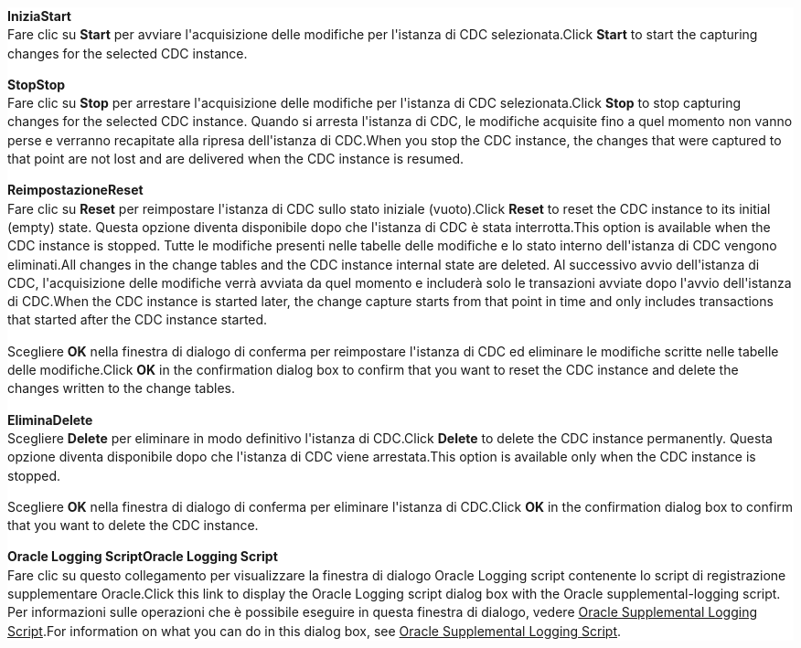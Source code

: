  <span data-ttu-id="64f02-109">**Inizia**</span><span class="sxs-lookup"><span data-stu-id="64f02-109">**Start**</span></span>  
 <span data-ttu-id="64f02-110">Fare clic su **Start** per avviare l'acquisizione delle modifiche per l'istanza di CDC selezionata.</span><span class="sxs-lookup"><span data-stu-id="64f02-110">Click **Start** to start the capturing changes for the selected CDC instance.</span></span>  
  
 <span data-ttu-id="64f02-111">**Stop**</span><span class="sxs-lookup"><span data-stu-id="64f02-111">**Stop**</span></span>  
 <span data-ttu-id="64f02-112">Fare clic su **Stop** per arrestare l'acquisizione delle modifiche per l'istanza di CDC selezionata.</span><span class="sxs-lookup"><span data-stu-id="64f02-112">Click **Stop** to stop capturing changes for the selected CDC instance.</span></span> <span data-ttu-id="64f02-113">Quando si arresta l'istanza di CDC, le modifiche acquisite fino a quel momento non vanno perse e verranno recapitate alla ripresa dell'istanza di CDC.</span><span class="sxs-lookup"><span data-stu-id="64f02-113">When you stop the CDC instance, the changes that were captured to that point are not lost and are delivered when the CDC instance is resumed.</span></span>  
  
 <span data-ttu-id="64f02-114">**Reimpostazione**</span><span class="sxs-lookup"><span data-stu-id="64f02-114">**Reset**</span></span>  
 <span data-ttu-id="64f02-115">Fare clic su **Reset** per reimpostare l'istanza di CDC sullo stato iniziale (vuoto).</span><span class="sxs-lookup"><span data-stu-id="64f02-115">Click **Reset** to reset the CDC instance to its initial (empty) state.</span></span> <span data-ttu-id="64f02-116">Questa opzione diventa disponibile dopo che l'istanza di CDC è stata interrotta.</span><span class="sxs-lookup"><span data-stu-id="64f02-116">This option is available when the CDC instance is stopped.</span></span> <span data-ttu-id="64f02-117">Tutte le modifiche presenti nelle tabelle delle modifiche e lo stato interno dell'istanza di CDC vengono eliminati.</span><span class="sxs-lookup"><span data-stu-id="64f02-117">All changes in the change tables and the CDC instance internal state are deleted.</span></span> <span data-ttu-id="64f02-118">Al successivo avvio dell'istanza di CDC, l'acquisizione delle modifiche verrà avviata da quel momento e includerà solo le transazioni avviate dopo l'avvio dell'istanza di CDC.</span><span class="sxs-lookup"><span data-stu-id="64f02-118">When the CDC instance is started later, the change capture starts from that point in time and only includes transactions that started after the CDC instance started.</span></span>  
  
 <span data-ttu-id="64f02-119">Scegliere **OK** nella finestra di dialogo di conferma per reimpostare l'istanza di CDC ed eliminare le modifiche scritte nelle tabelle delle modifiche.</span><span class="sxs-lookup"><span data-stu-id="64f02-119">Click **OK** in the confirmation dialog box to confirm that you want to reset the CDC instance and delete the changes written to the change tables.</span></span>  
  
 <span data-ttu-id="64f02-120">**Elimina**</span><span class="sxs-lookup"><span data-stu-id="64f02-120">**Delete**</span></span>  
 <span data-ttu-id="64f02-121">Scegliere **Delete** per eliminare in modo definitivo l'istanza di CDC.</span><span class="sxs-lookup"><span data-stu-id="64f02-121">Click **Delete** to delete the CDC instance permanently.</span></span> <span data-ttu-id="64f02-122">Questa opzione diventa disponibile dopo che l'istanza di CDC viene arrestata.</span><span class="sxs-lookup"><span data-stu-id="64f02-122">This option is available only when the CDC instance is stopped.</span></span>  
  
 <span data-ttu-id="64f02-123">Scegliere **OK** nella finestra di dialogo di conferma per eliminare l'istanza di CDC.</span><span class="sxs-lookup"><span data-stu-id="64f02-123">Click **OK** in the confirmation dialog box to confirm that you want to delete the CDC instance.</span></span>  
  
 <span data-ttu-id="64f02-124">**Oracle Logging Script**</span><span class="sxs-lookup"><span data-stu-id="64f02-124">**Oracle Logging Script**</span></span>  
 <span data-ttu-id="64f02-125">Fare clic su questo collegamento per visualizzare la finestra di dialogo Oracle Logging script contenente lo script di registrazione supplementare Oracle.</span><span class="sxs-lookup"><span data-stu-id="64f02-125">Click this link to display the Oracle Logging script dialog box with the Oracle supplemental-logging script.</span></span> <span data-ttu-id="64f02-126">Per informazioni sulle operazioni che è possibile eseguire in questa finestra di dialogo, vedere [Oracle Supplemental Logging Script](oracle-supplemental-logging-script.md).</span><span class="sxs-lookup"><span data-stu-id="64f02-126">For information on what you can do in this dialog box, see [Oracle Supplemental Logging Script](oracle-supplemental-logging-script.md).</span></span>  
  